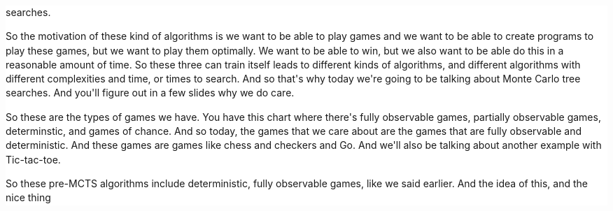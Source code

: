   <span m='146180'>searches.</span> </p><p><span m='147300'>So</span> <span m='147770'>the</span>
  <span m='147890'>motivation</span> <span m='150500'>of</span> <span m='150710'>these</span>
  <span m='150890'>kind</span> <span m='151100'>of</span> <span m='151190'>algorithms</span>
  <span m='151800'>is</span> <span m='151980'>we</span> <span m='152090'>want</span>
  <span m='152210'>to</span> <span m='152270'>be</span> <span m='152420'>able</span>
  <span m='152570'>to</span> <span m='152690'>play</span> <span m='152960'>games</span>
  <span m='153440'>and</span> <span m='153550'>we</span> <span m='153960'>want</span>
  <span m='154170'>to</span> <span m='154300'>be able</span> <span m='154680'>to</span>
  <span m='154960'>create</span> <span m='155160'>programs</span> <span m='155360'>to</span>
  <span m='155645'>play</span> <span m='155930'>these</span> <span m='156380'>games,</span>
  <span m='157030'>but</span> <span m='157330'>we</span> <span m='157420'>want</span>
  <span m='157580'>to</span> <span m='157650'>play</span> <span m='157830'>them</span>
  <span m='158280'>optimally.</span> <span m='158430'>We</span> <span m='158773'>want
  to</span> <span m='159116'>be able</span> <span m='159460'>to</span> <span m='159900'>win,</span>
  <span m='160310'>but</span> <span m='160430'>we</span> <span m='160580'>also</span>
  <span m='160880'>want</span> <span m='161060'>to be</span> <span m='161180'>able</span>
  <span m='161540'>do</span> <span m='161750'>this</span> <span m='162080'>in</span>
  <span m='162170'>a</span> <span m='162230'>reasonable</span> <span m='162710'>amount</span>
  <span m='162920'>of</span> <span m='162980'>time.</span> <span m='163890'>So</span>
  <span m='163940'>these</span> <span m='164180'>three</span> <span m='164390'>can
  train</span> <span m='164950'>itself</span> <span m='165690'>leads</span> <span
  m='165965'>to</span> <span m='166240'>different</span> <span m='166490'>kinds</span>
  <span m='166800'>of</span> <span m='167240'>algorithms,</span> <span m='167680'>and</span>
  <span m='167870'>different</span> <span m='168290'>algorithms</span> <span m='168790'>with</span>
  <span m='169310'>different</span> <span m='169580'>complexities</span> <span m='170600'>and</span>
  <span m='170720'>time,</span> <span m='172040'>or</span> <span m='172220'>times</span>
  <span m='172640'>to</span> <span m='172790'>search.</span> <span m='173420'>And</span>
  <span m='173540'>so</span> <span m='173690'>that's</span> <span m='173960'>why</span>
  <span m='174200'>today</span> <span m='174510'>we're</span> <span m='174800'>going
  to</span> <span m='175250'>be</span> <span m='175550'>talking</span> <span m='175850'>about</span>
  <span m='176090'>Monte</span> <span m='176370'>Carlo</span> <span m='176540'>tree</span>
  <span m='176710'>searches.</span> <span m='177140'>And you'll</span> <span m='177465'>figure</span>
  <span m='177790'>out</span> <span m='177910'>in</span> <span m='178165'>a</span>
  <span m='178420'>few</span> <span m='178580'>slides</span> <span m='179120'>why</span>
  <span m='179570'>we</span> <span m='179750'>do</span> <span m='180182'>care.</span>
  </p><p><span m='180614'>So</span> <span m='181046'>these</span> <span m='181478'>are
  the</span> <span m='181910'>types of</span> <span m='182342'>games</span> <span
  m='182780'>we have.</span> <span m='182900'>You have</span> <span m='183130'>this</span>
  <span m='183260'>chart</span> <span m='183640'>where</span> <span m='183970'>there's</span>
  <span m='184300'>fully</span> <span m='185520'>observable</span> <span m='185980'>games,</span>
  <span m='186250'>partially</span> <span m='186810'>observable</span> <span m='187125'>games,</span>
  <span m='187940'>determinstic,</span> <span m='188640'>and</span> <span m='188870'>games</span>
  <span m='189125'>of</span> <span m='189380'>chance.</span> <span m='190450'>And</span>
  <span m='190620'>so</span> <span m='190880'>today,</span> <span m='191580'>the</span>
  <span m='192030'>games</span> <span m='192230'>that</span> <span m='192360'>we</span>
  <span m='192530'>care</span> <span m='192740'>about</span> <span m='193240'>are</span>
  <span m='193460'>the</span> <span m='193540'>games</span> <span m='194450'>that</span>
  <span m='194600'>are</span> <span m='194780'>fully</span> <span m='195080'>observable</span>
  <span m='195405'>and</span> <span m='195730'>deterministic.</span> <span m='196790'>And</span>
  <span m='196890'>these</span> <span m='197150'>games</span> <span m='197480'>are</span>
  <span m='197600'>games</span> <span m='198440'>like</span> <span m='198590'>chess</span>
  <span m='199460'>and</span> <span m='199580'>checkers</span> <span m='200580'>and</span>
  <span m='200750'>Go.</span> <span m='201470'>And</span> <span m='201590'>we'll</span>
  <span m='201910'>also</span> <span m='202060'>be</span> <span m='202450'>talking</span>
  <span m='202840'>about</span> <span m='202960'>another</span> <span m='203430'>example</span>
  <span m='203580'>with</span> <span m='203880'>Tic-tac-toe.</span> </p><p><span m='205730'>So</span>
  <span m='205860'>these</span> <span m='206060'>pre-MCTS</span> <span m='206760'>algorithms</span>
  <span m='207580'>include</span> <span m='209280'>deterministic,</span> <span m='209990'>fully</span>
  <span m='210270'>observable</span> <span m='210520'>games,</span> <span m='211140'>like</span>
  <span m='211520'>we</span> <span m='211805'>said</span> <span m='212090'>earlier.</span>
  <span m='212660'>And</span> <span m='212900'>the</span> <span m='213080'>idea</span>
  <span m='213630'>of</span> <span m='213730'>this,</span> <span m='214010'>and</span>
  <span m='214190'>the</span> <span m='215150'>nice</span> <span m='215390'>thing</span>